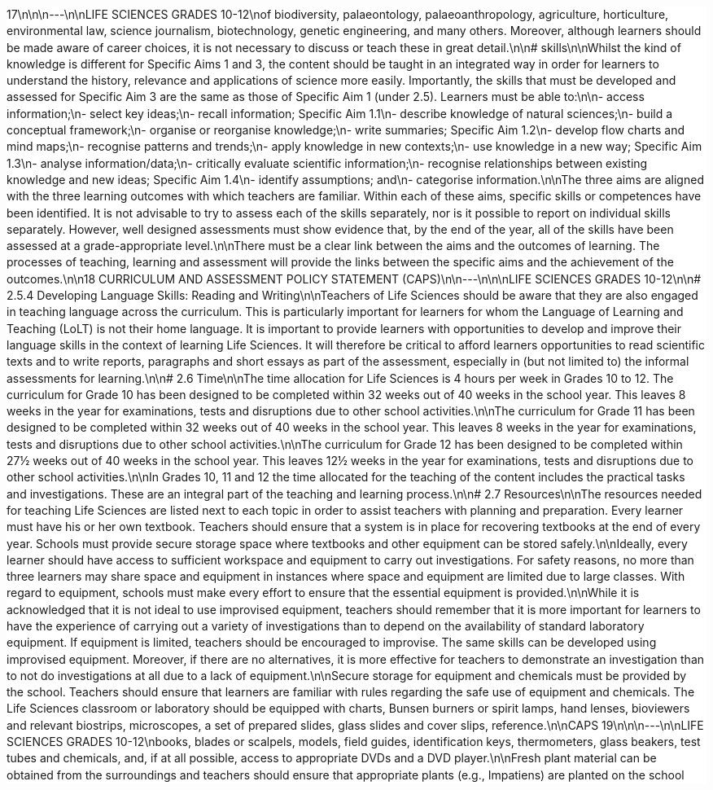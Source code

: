 17\n\n\n---\n\nLIFE SCIENCES GRADES 10-12\nof biodiversity, palaeontology, palaeoanthropology, agriculture, horticulture, environmental law, science journalism, biotechnology, genetic engineering, and many others. Moreover, although learners should be made aware of career choices, it is not necessary to discuss or teach these in great detail.\n\n# skills\n\nWhilst the kind of knowledge is different for Specific Aims 1 and 3, the content should be taught in an integrated way in order for learners to understand the history, relevance and applications of science more easily. Importantly, the skills that must be developed and assessed for Specific Aim 3 are the same as those of Specific Aim 1 (under 2.5). Learners must be able to:\n\n- access information;\n- select key ideas;\n- recall information; Specific Aim 1.1\n- describe knowledge of natural sciences;\n- build a conceptual framework;\n- organise or reorganise knowledge;\n- write summaries; Specific Aim 1.2\n- develop flow charts and mind maps;\n- recognise patterns and trends;\n- apply knowledge in new contexts;\n- use knowledge in a new way; Specific Aim 1.3\n- analyse information/data;\n- critically evaluate scientific information;\n- recognise relationships between existing knowledge and new ideas; Specific Aim 1.4\n- identify assumptions; and\n- categorise information.\n\nThe three aims are aligned with the three learning outcomes with which teachers are familiar. Within each of these aims, specific skills or competences have been identified. It is not advisable to try to assess each of the skills separately, nor is it possible to report on individual skills separately. However, well designed assessments must show evidence that, by the end of the year, all of the skills have been assessed at a grade-appropriate level.\n\nThere must be a clear link between the aims and the outcomes of learning. The processes of teaching, learning and assessment will provide the links between the specific aims and the achievement of the outcomes.\n\n18  CURRICULUM AND ASSESSMENT POLICY STATEMENT (CAPS)\n\n---\n\n\nLIFE SCIENCES GRADES 10-12\n\n# 2.5.4 Developing Language Skills: Reading and Writing\n\nTeachers of Life Sciences should be aware that they are also engaged in teaching language across the curriculum. This is particularly important for learners for whom the Language of Learning and Teaching (LoLT) is not their home language. It is important to provide learners with opportunities to develop and improve their language skills in the context of learning Life Sciences. It will therefore be critical to afford learners opportunities to read scientific texts and to write reports, paragraphs and short essays as part of the assessment, especially in (but not limited to) the informal assessments for learning.\n\n# 2.6 Time\n\nThe time allocation for Life Sciences is 4 hours per week in Grades 10 to 12. The curriculum for Grade 10 has been designed to be completed within 32 weeks out of 40 weeks in the school year. This leaves 8 weeks in the year for examinations, tests and disruptions due to other school activities.\n\nThe curriculum for Grade 11 has been designed to be completed within 32 weeks out of 40 weeks in the school year. This leaves 8 weeks in the year for examinations, tests and disruptions due to other school activities.\n\nThe curriculum for Grade 12 has been designed to be completed within 27½ weeks out of 40 weeks in the school year. This leaves 12½ weeks in the year for examinations, tests and disruptions due to other school activities.\n\nIn Grades 10, 11 and 12 the time allocated for the teaching of the content includes the practical tasks and investigations. These are an integral part of the teaching and learning process.\n\n# 2.7 Resources\n\nThe resources needed for teaching Life Sciences are listed next to each topic in order to assist teachers with planning and preparation. Every learner must have his or her own textbook. Teachers should ensure that a system is in place for recovering textbooks at the end of every year. Schools must provide secure storage space where textbooks and other equipment can be stored safely.\n\nIdeally, every learner should have access to sufficient workspace and equipment to carry out investigations. For safety reasons, no more than three learners may share space and equipment in instances where space and equipment are limited due to large classes. With regard to equipment, schools must make every effort to ensure that the essential equipment is provided.\n\nWhile it is acknowledged that it is not ideal to use improvised equipment, teachers should remember that it is more important for learners to have the experience of carrying out a variety of investigations than to depend on the availability of standard laboratory equipment. If equipment is limited, teachers should be encouraged to improvise. The same skills can be developed using improvised equipment. Moreover, if there are no alternatives, it is more effective for teachers to demonstrate an investigation than to not do investigations at all due to a lack of equipment.\n\nSecure storage for equipment and chemicals must be provided by the school. Teachers should ensure that learners are familiar with rules regarding the safe use of equipment and chemicals. The Life Sciences classroom or laboratory should be equipped with charts, Bunsen burners or spirit lamps, hand lenses, bioviewers and relevant biostrips, microscopes, a set of prepared slides, glass slides and cover slips, reference.\n\nCAPS 19\n\n\n---\n\nLIFE SCIENCES GRADES 10-12\nbooks, blades or scalpels, models, field guides, identification keys, thermometers, glass beakers, test tubes and chemicals, and, if at all possible, access to appropriate DVDs and a DVD player.\n\nFresh plant material can be obtained from the surroundings and teachers should ensure that appropriate plants (e.g., Impatiens) are planted on the school